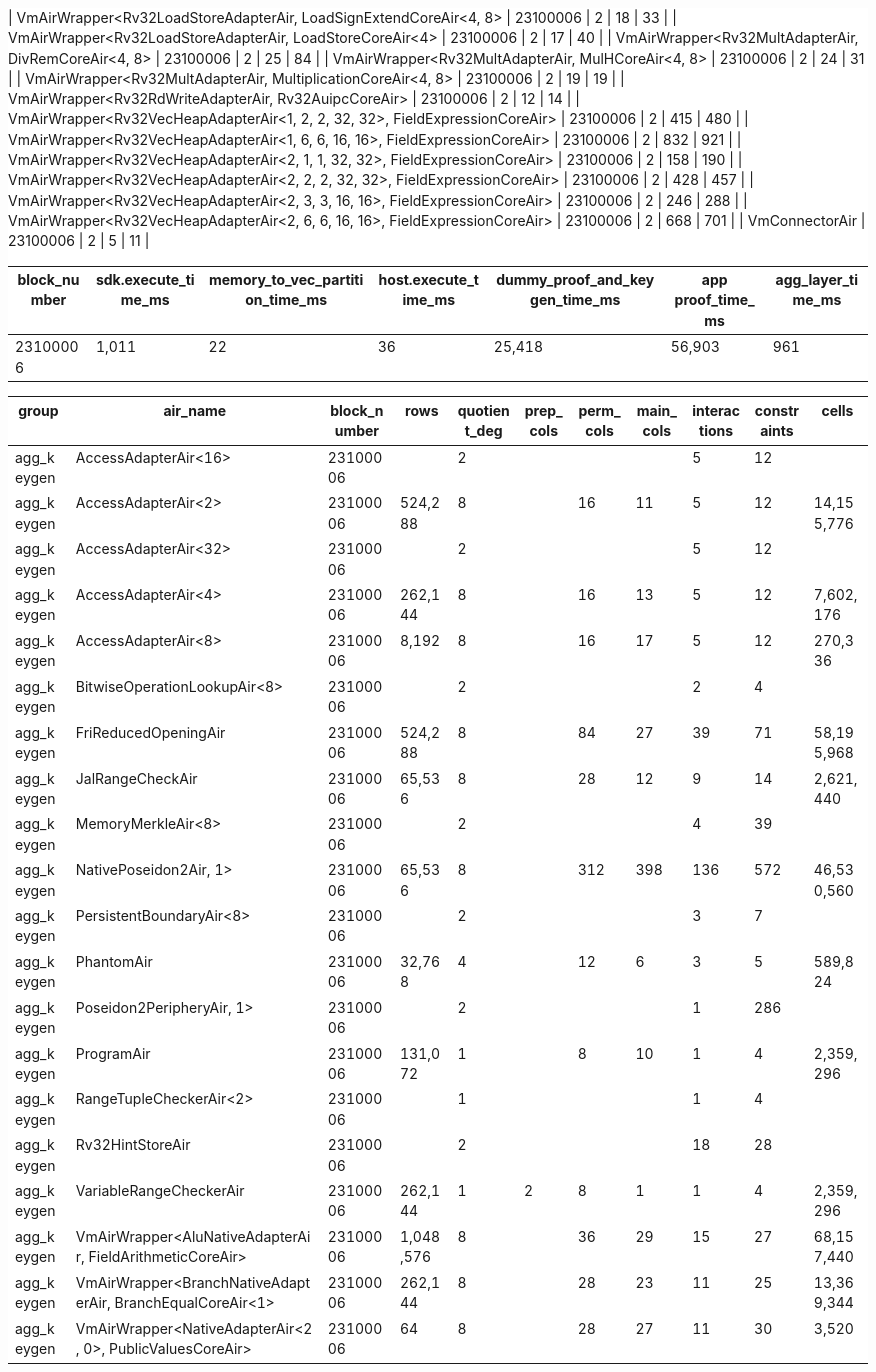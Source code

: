 | VmAirWrapper<Rv32LoadStoreAdapterAir, LoadSignExtendCoreAir<4, 8> | 23100006 | 2 | 18 | 33 | 
| VmAirWrapper<Rv32LoadStoreAdapterAir, LoadStoreCoreAir<4> | 23100006 | 2 | 17 | 40 | 
| VmAirWrapper<Rv32MultAdapterAir, DivRemCoreAir<4, 8> | 23100006 | 2 | 25 | 84 | 
| VmAirWrapper<Rv32MultAdapterAir, MulHCoreAir<4, 8> | 23100006 | 2 | 24 | 31 | 
| VmAirWrapper<Rv32MultAdapterAir, MultiplicationCoreAir<4, 8> | 23100006 | 2 | 19 | 19 | 
| VmAirWrapper<Rv32RdWriteAdapterAir, Rv32AuipcCoreAir> | 23100006 | 2 | 12 | 14 | 
| VmAirWrapper<Rv32VecHeapAdapterAir<1, 2, 2, 32, 32>, FieldExpressionCoreAir> | 23100006 | 2 | 415 | 480 | 
| VmAirWrapper<Rv32VecHeapAdapterAir<1, 6, 6, 16, 16>, FieldExpressionCoreAir> | 23100006 | 2 | 832 | 921 | 
| VmAirWrapper<Rv32VecHeapAdapterAir<2, 1, 1, 32, 32>, FieldExpressionCoreAir> | 23100006 | 2 | 158 | 190 | 
| VmAirWrapper<Rv32VecHeapAdapterAir<2, 2, 2, 32, 32>, FieldExpressionCoreAir> | 23100006 | 2 | 428 | 457 | 
| VmAirWrapper<Rv32VecHeapAdapterAir<2, 3, 3, 16, 16>, FieldExpressionCoreAir> | 23100006 | 2 | 246 | 288 | 
| VmAirWrapper<Rv32VecHeapAdapterAir<2, 6, 6, 16, 16>, FieldExpressionCoreAir> | 23100006 | 2 | 668 | 701 | 
| VmConnectorAir | 23100006 | 2 | 5 | 11 | 

| block_number | sdk.execute_time_ms | memory_to_vec_partition_time_ms | host.execute_time_ms | dummy_proof_and_keygen_time_ms | app proof_time_ms | agg_layer_time_ms |
| --- | --- | --- | --- | --- | --- | --- |
| 23100006 | 1,011 | 22 | 36 | 25,418 | 56,903 | 961 | 

| group | air_name | block_number | rows | quotient_deg | prep_cols | perm_cols | main_cols | interactions | constraints | cells |
| --- | --- | --- | --- | --- | --- | --- | --- | --- | --- | --- |
| agg_keygen | AccessAdapterAir<16> | 23100006 |  | 2 |  |  |  | 5 | 12 |  | 
| agg_keygen | AccessAdapterAir<2> | 23100006 | 524,288 | 8 |  | 16 | 11 | 5 | 12 | 14,155,776 | 
| agg_keygen | AccessAdapterAir<32> | 23100006 |  | 2 |  |  |  | 5 | 12 |  | 
| agg_keygen | AccessAdapterAir<4> | 23100006 | 262,144 | 8 |  | 16 | 13 | 5 | 12 | 7,602,176 | 
| agg_keygen | AccessAdapterAir<8> | 23100006 | 8,192 | 8 |  | 16 | 17 | 5 | 12 | 270,336 | 
| agg_keygen | BitwiseOperationLookupAir<8> | 23100006 |  | 2 |  |  |  | 2 | 4 |  | 
| agg_keygen | FriReducedOpeningAir | 23100006 | 524,288 | 8 |  | 84 | 27 | 39 | 71 | 58,195,968 | 
| agg_keygen | JalRangeCheckAir | 23100006 | 65,536 | 8 |  | 28 | 12 | 9 | 14 | 2,621,440 | 
| agg_keygen | MemoryMerkleAir<8> | 23100006 |  | 2 |  |  |  | 4 | 39 |  | 
| agg_keygen | NativePoseidon2Air<BabyBearParameters>, 1> | 23100006 | 65,536 | 8 |  | 312 | 398 | 136 | 572 | 46,530,560 | 
| agg_keygen | PersistentBoundaryAir<8> | 23100006 |  | 2 |  |  |  | 3 | 7 |  | 
| agg_keygen | PhantomAir | 23100006 | 32,768 | 4 |  | 12 | 6 | 3 | 5 | 589,824 | 
| agg_keygen | Poseidon2PeripheryAir<BabyBearParameters>, 1> | 23100006 |  | 2 |  |  |  | 1 | 286 |  | 
| agg_keygen | ProgramAir | 23100006 | 131,072 | 1 |  | 8 | 10 | 1 | 4 | 2,359,296 | 
| agg_keygen | RangeTupleCheckerAir<2> | 23100006 |  | 1 |  |  |  | 1 | 4 |  | 
| agg_keygen | Rv32HintStoreAir | 23100006 |  | 2 |  |  |  | 18 | 28 |  | 
| agg_keygen | VariableRangeCheckerAir | 23100006 | 262,144 | 1 | 2 | 8 | 1 | 1 | 4 | 2,359,296 | 
| agg_keygen | VmAirWrapper<AluNativeAdapterAir, FieldArithmeticCoreAir> | 23100006 | 1,048,576 | 8 |  | 36 | 29 | 15 | 27 | 68,157,440 | 
| agg_keygen | VmAirWrapper<BranchNativeAdapterAir, BranchEqualCoreAir<1> | 23100006 | 262,144 | 8 |  | 28 | 23 | 11 | 25 | 13,369,344 | 
| agg_keygen | VmAirWrapper<NativeAdapterAir<2, 0>, PublicValuesCoreAir> | 23100006 | 64 | 8 |  | 28 | 27 | 11 | 30 | 3,520 | 